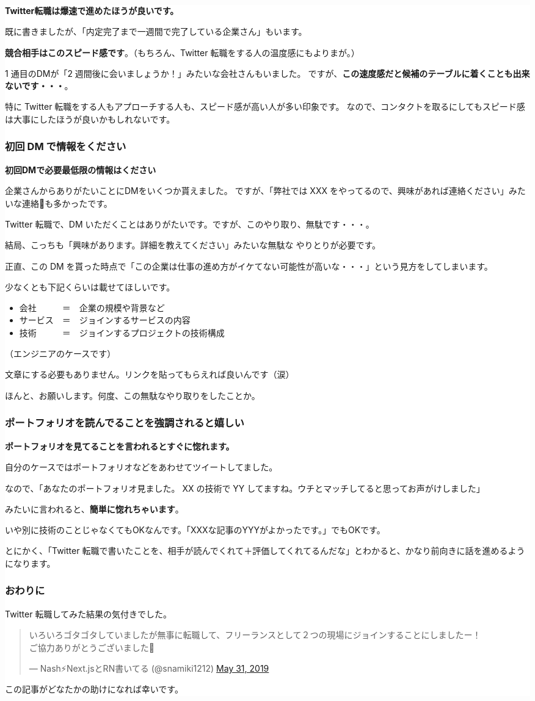 **Twitter転職は爆速で進めたほうが良いです。**

既に書きましたが、「内定完了まで一週間で完了している企業さん」もいます。

**競合相手はこのスピード感です**。（もちろん、Twitter 転職をする人の温度感にもよりまが。）

1 通目のDMが「2 週間後に会いましょうか！」みたいな会社さんもいました。
ですが、**この速度感だと候補のテーブルに着くことも出来ないです・・・**。

特に Twitter 転職をする人もアプローチする人も、スピード感が高い人が多い印象です。
なので、コンタクトを取るにしてもスピード感は大事にしたほうが良いかもしれないです。

### 初回 DM で情報をください

**初回DMで必要最低限の情報はください**

企業さんからありがたいことにDMをいくつか貰えました。
ですが、「弊社では XXX をやってるので、興味があれば連絡ください」みたいな連絡も多かったです。

Twitter 転職で、DM いただくことはありがたいです。ですが、このやり取り、無駄です・・・。

結局、こっちも「興味があります。詳細を教えてください」みたいな無駄な やりとりが必要です。

正直、この DM を貰った時点で「この企業は仕事の進め方がイケてない可能性が高いな・・・」という見方をしてしまいます。

少なくとも下記くらいは載せてほしいです。

- 会社　　　＝　企業の規模や背景など
- サービス　＝　ジョインするサービスの内容
- 技術　　　＝　ジョインするプロジェクトの技術構成

（エンジニアのケースです）

文章にする必要もありません。リンクを貼ってもらえれば良いんです（涙）

ほんと、お願いします。何度、この無駄なやり取りをしたことか。

### ポートフォリオを読んでることを強調されると嬉しい

**ポートフォリオを見てることを言われるとすぐに惚れます。**

自分のケースではポートフォリオなどをあわせてツイートしてました。

なので、「あなたのポートフォリオ見ました。 XX の技術で YY してますね。ウチとマッチしてると思ってお声がけしました」

みたいに言われると、**簡単に惚れちゃいます**。

いや別に技術のことじゃなくてもOKなんです。「XXXな記事のYYYがよかったです。」でもOKです。

とにかく、「Twitter 転職で書いたことを、相手が読んでくれて＋評価してくれてるんだな」とわかると、かなり前向きに話を進めるようになります。

### おわりに

Twitter 転職してみた結果の気付きでした。


<blockquote class="twitter-tweet" data-conversation="none"><p lang="ja" dir="ltr">いろいろゴタゴタしていましたが無事に転職して、フリーランスとして２つの現場にジョインすることにしましたー！<br>ご協力ありがとうございました🙏</p>&mdash; Nash⚡️Next.jsとRN書いてる (@snamiki1212) <a href="https://twitter.com/snamiki1212/status/1134434256191541248?ref_src=twsrc%5Etfw">May 31, 2019</a></blockquote> <script async src="https://platform.twitter.com/widgets.js" charset="utf-8"></script>


この記事がどなたかの助けになれば幸いです。

